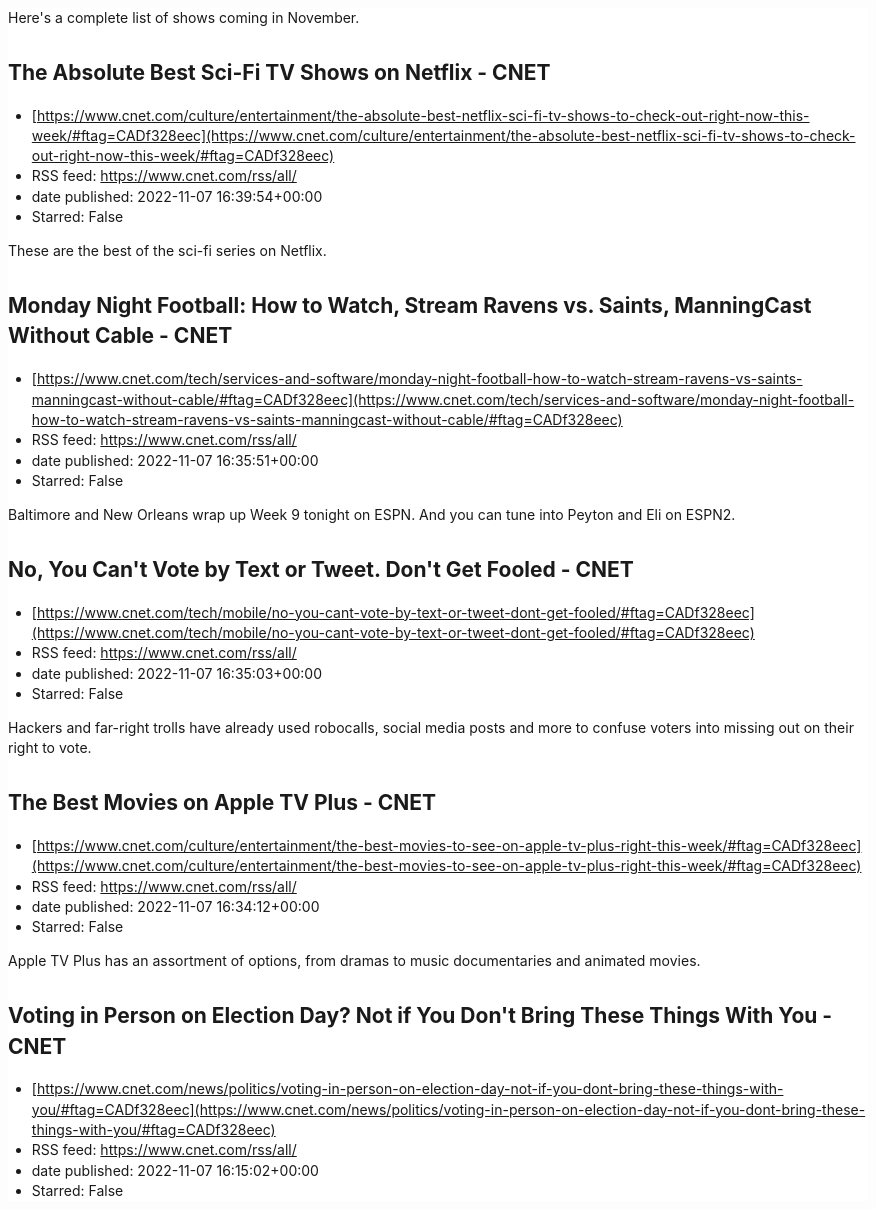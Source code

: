 Here's a complete list of shows coming in November.

## The Absolute Best Sci-Fi TV Shows on Netflix     - CNET
 - [https://www.cnet.com/culture/entertainment/the-absolute-best-netflix-sci-fi-tv-shows-to-check-out-right-now-this-week/#ftag=CADf328eec](https://www.cnet.com/culture/entertainment/the-absolute-best-netflix-sci-fi-tv-shows-to-check-out-right-now-this-week/#ftag=CADf328eec)
 - RSS feed: https://www.cnet.com/rss/all/
 - date published: 2022-11-07 16:39:54+00:00
 - Starred: False

These are the best of the sci-fi series on Netflix.

## Monday Night Football: How to Watch, Stream Ravens vs. Saints, ManningCast Without Cable     - CNET
 - [https://www.cnet.com/tech/services-and-software/monday-night-football-how-to-watch-stream-ravens-vs-saints-manningcast-without-cable/#ftag=CADf328eec](https://www.cnet.com/tech/services-and-software/monday-night-football-how-to-watch-stream-ravens-vs-saints-manningcast-without-cable/#ftag=CADf328eec)
 - RSS feed: https://www.cnet.com/rss/all/
 - date published: 2022-11-07 16:35:51+00:00
 - Starred: False

Baltimore and New Orleans wrap up Week 9 tonight on ESPN. And you can tune into Peyton and Eli on ESPN2.

## No, You Can't Vote by Text or Tweet. Don't Get Fooled     - CNET
 - [https://www.cnet.com/tech/mobile/no-you-cant-vote-by-text-or-tweet-dont-get-fooled/#ftag=CADf328eec](https://www.cnet.com/tech/mobile/no-you-cant-vote-by-text-or-tweet-dont-get-fooled/#ftag=CADf328eec)
 - RSS feed: https://www.cnet.com/rss/all/
 - date published: 2022-11-07 16:35:03+00:00
 - Starred: False

Hackers and far-right trolls have already used robocalls, social media posts and more to confuse voters into missing out on their right to vote.

## The Best Movies on Apple TV Plus     - CNET
 - [https://www.cnet.com/culture/entertainment/the-best-movies-to-see-on-apple-tv-plus-right-this-week/#ftag=CADf328eec](https://www.cnet.com/culture/entertainment/the-best-movies-to-see-on-apple-tv-plus-right-this-week/#ftag=CADf328eec)
 - RSS feed: https://www.cnet.com/rss/all/
 - date published: 2022-11-07 16:34:12+00:00
 - Starred: False

Apple TV Plus has an assortment of options, from dramas to music documentaries and animated movies.

## Voting in Person on Election Day? Not if You Don't Bring These Things With You     - CNET
 - [https://www.cnet.com/news/politics/voting-in-person-on-election-day-not-if-you-dont-bring-these-things-with-you/#ftag=CADf328eec](https://www.cnet.com/news/politics/voting-in-person-on-election-day-not-if-you-dont-bring-these-things-with-you/#ftag=CADf328eec)
 - RSS feed: https://www.cnet.com/rss/all/
 - date published: 2022-11-07 16:15:02+00:00
 - Starred: False
